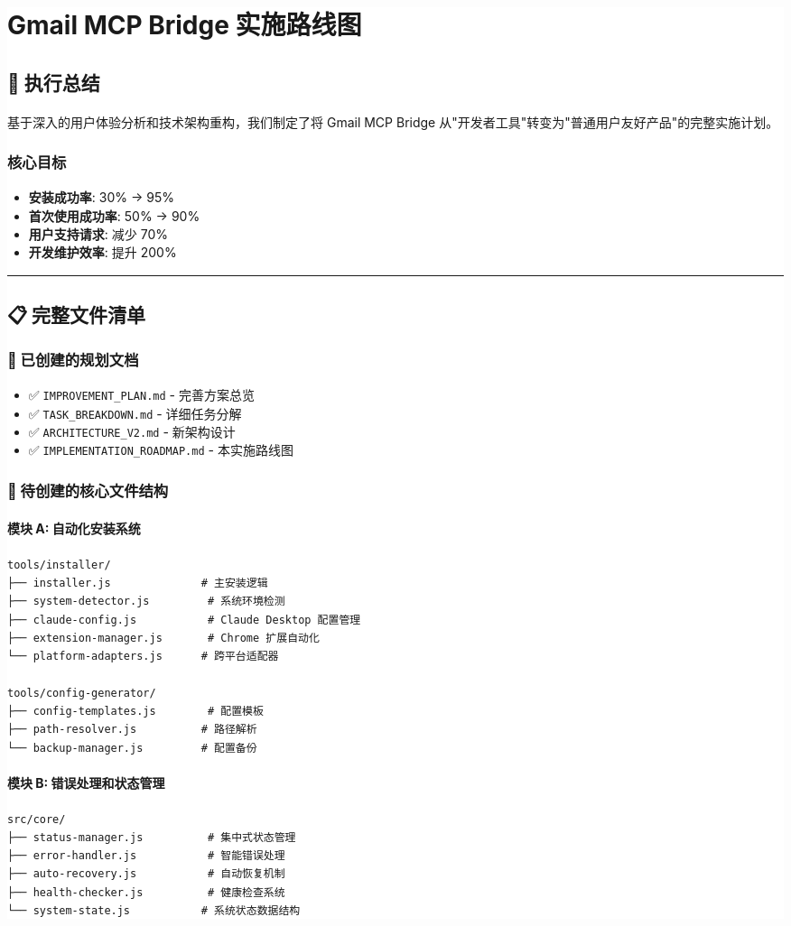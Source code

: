 # Gmail MCP Bridge 实施路线图

## 🎯 执行总结

基于深入的用户体验分析和技术架构重构，我们制定了将 Gmail MCP Bridge 从"开发者工具"转变为"普通用户友好产品"的完整实施计划。

### 核心目标
- **安装成功率**: 30% → 95%
- **首次使用成功率**: 50% → 90%  
- **用户支持请求**: 减少 70%
- **开发维护效率**: 提升 200%

---

## 📋 完整文件清单

### 📁 已创建的规划文档
- ✅ `IMPROVEMENT_PLAN.md` - 完善方案总览
- ✅ `TASK_BREAKDOWN.md` - 详细任务分解  
- ✅ `ARCHITECTURE_V2.md` - 新架构设计
- ✅ `IMPLEMENTATION_ROADMAP.md` - 本实施路线图

### 📁 待创建的核心文件结构

#### 模块 A: 自动化安装系统
```
tools/installer/
├── installer.js              # 主安装逻辑
├── system-detector.js         # 系统环境检测
├── claude-config.js           # Claude Desktop 配置管理
├── extension-manager.js       # Chrome 扩展自动化
└── platform-adapters.js      # 跨平台适配器

tools/config-generator/
├── config-templates.js        # 配置模板
├── path-resolver.js          # 路径解析
└── backup-manager.js         # 配置备份
```

#### 模块 B: 错误处理和状态管理
```
src/core/
├── status-manager.js          # 集中式状态管理
├── error-handler.js           # 智能错误处理
├── auto-recovery.js           # 自动恢复机制
├── health-checker.js          # 健康检查系统
└── system-state.js           # 系统状态数据结构
```

